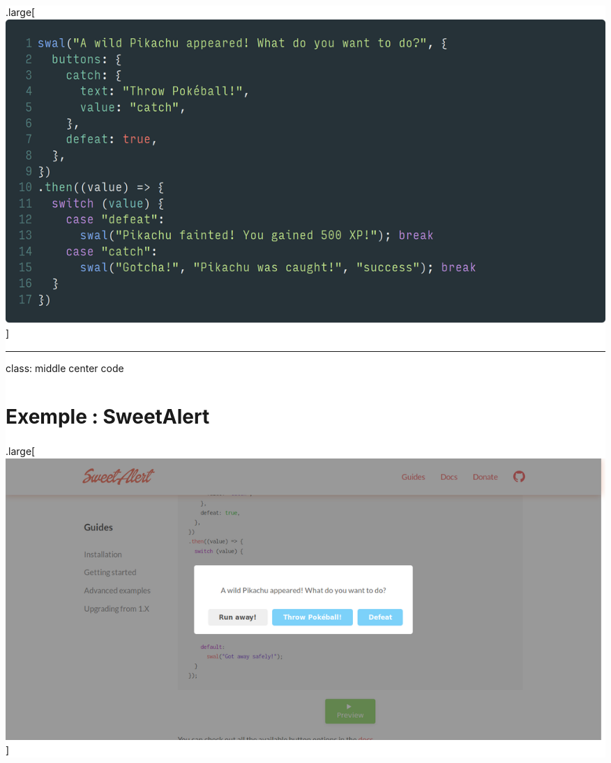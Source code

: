 .large[
![](swal.png)
]


---
class: middle center code

# Exemple : SweetAlert

.large[
![](sweetalert.png)
]
